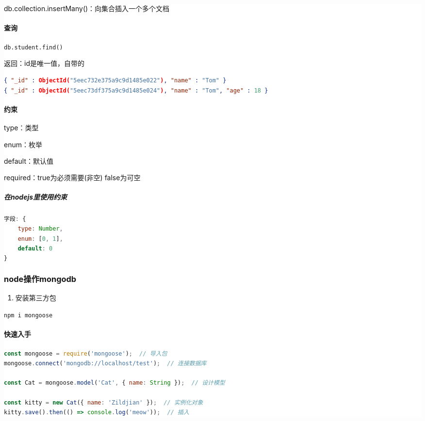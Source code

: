 db.collection.insertMany()：向集合插入一个多个文档





#### 查询

```sql
db.student.find()
```

返回：id是唯一值，自带的

```json
{ "_id" : ObjectId("5eec732e375a9c9d1485e022"), "name" : "Tom" }
{ "_id" : ObjectId("5eec73df375a9c9d1485e024"), "name" : "Tom", "age" : 18 }
```



#### 约束

type：类型

enum：枚举

default：默认值

required：true为必须需要(非空) false为可空



##### 在nodejs里使用约束

```javascript
字段: {
    type: Number,
    enum: [0, 1],
    default: 0
}
```



### node操作mongodb

1. 安装第三方包

```
npm i mongoose
```



#### 快速入手

```javascript
const mongoose = require('mongoose');  // 导入包
mongoose.connect('mongodb://localhost/test');  // 连接数据库

const Cat = mongoose.model('Cat', { name: String });  // 设计模型

const kitty = new Cat({ name: 'Zildjian' });  // 实例化对象
kitty.save().then(() => console.log('meow'));  // 插入
```
